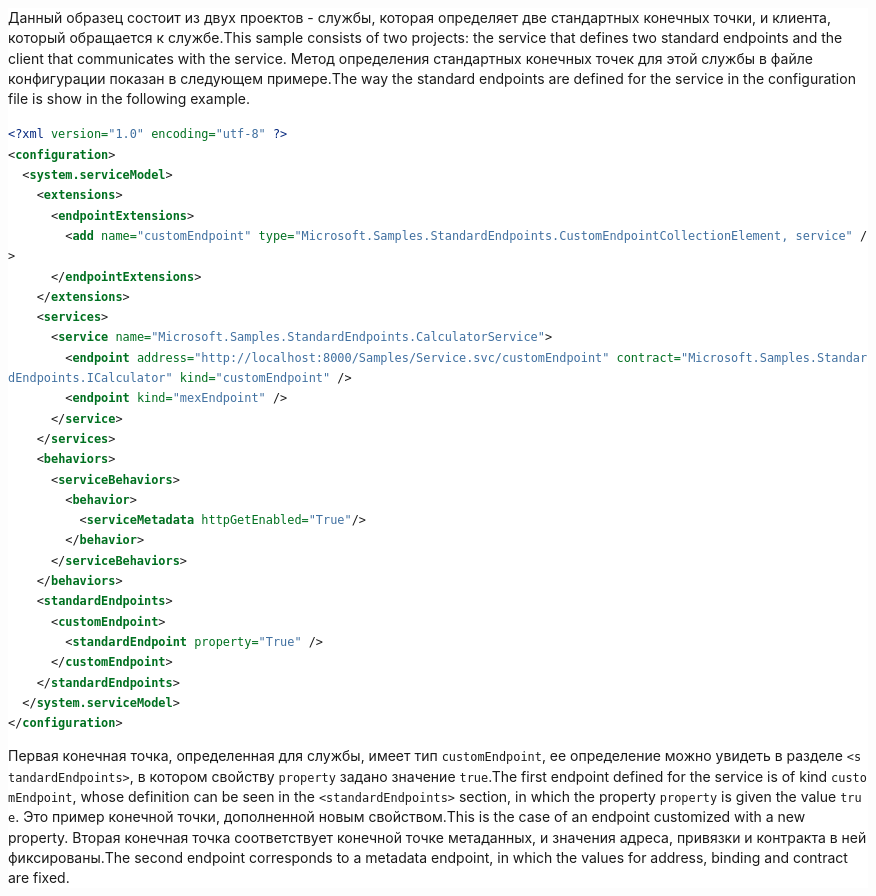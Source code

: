 <span data-ttu-id="293cd-114">Данный образец состоит из двух проектов - службы, которая определяет две стандартных конечных точки, и клиента, который обращается к службе.</span><span class="sxs-lookup"><span data-stu-id="293cd-114">This sample consists of two projects: the service that defines two standard endpoints and the client that communicates with the service.</span></span> <span data-ttu-id="293cd-115">Метод определения стандартных конечных точек для этой службы в файле конфигурации показан в следующем примере.</span><span class="sxs-lookup"><span data-stu-id="293cd-115">The way the standard endpoints are defined for the service in the configuration file is show in the following example.</span></span>

```xml
<?xml version="1.0" encoding="utf-8" ?>
<configuration>
  <system.serviceModel>
    <extensions>
      <endpointExtensions>
        <add name="customEndpoint" type="Microsoft.Samples.StandardEndpoints.CustomEndpointCollectionElement, service" />
      </endpointExtensions>
    </extensions>
    <services>
      <service name="Microsoft.Samples.StandardEndpoints.CalculatorService">
        <endpoint address="http://localhost:8000/Samples/Service.svc/customEndpoint" contract="Microsoft.Samples.StandardEndpoints.ICalculator" kind="customEndpoint" />
        <endpoint kind="mexEndpoint" />
      </service>
    </services>
    <behaviors>
      <serviceBehaviors>
        <behavior>
          <serviceMetadata httpGetEnabled="True"/>
        </behavior>
      </serviceBehaviors>
    </behaviors>
    <standardEndpoints>
      <customEndpoint>
        <standardEndpoint property="True" />
      </customEndpoint>
    </standardEndpoints>
  </system.serviceModel>
</configuration>
```

<span data-ttu-id="293cd-116">Первая конечная точка, определенная для службы, имеет тип `customEndpoint`, ее определение можно увидеть в разделе `<standardEndpoints>`, в котором свойству `property` задано значение `true`.</span><span class="sxs-lookup"><span data-stu-id="293cd-116">The first endpoint defined for the service is of kind `customEndpoint`, whose definition can be seen in the `<standardEndpoints>` section, in which the property `property` is given the value `true`.</span></span> <span data-ttu-id="293cd-117">Это пример конечной точки, дополненной новым свойством.</span><span class="sxs-lookup"><span data-stu-id="293cd-117">This is the case of an endpoint customized with a new property.</span></span> <span data-ttu-id="293cd-118">Вторая конечная точка соответствует конечной точке метаданных, и значения адреса, привязки и контракта в ней фиксированы.</span><span class="sxs-lookup"><span data-stu-id="293cd-118">The second endpoint corresponds to a metadata endpoint, in which the values for address, binding and contract are fixed.</span></span>
